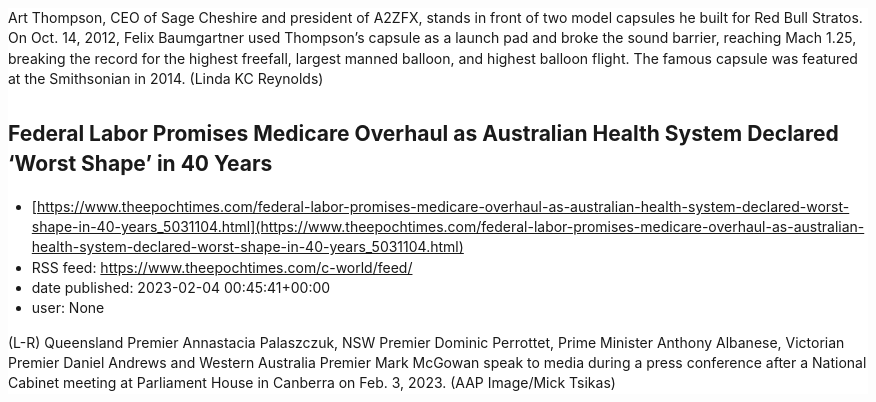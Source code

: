 Art Thompson, CEO of Sage Cheshire and president of A2ZFX, stands in front of two model capsules he built for Red Bull Stratos. On Oct. 14, 2012, Felix Baumgartner used Thompson’s capsule as a launch pad and broke the sound barrier, reaching Mach 1.25, breaking the record for the highest freefall, largest manned balloon, and highest balloon flight. The famous capsule was featured at the Smithsonian in 2014. (Linda KC Reynolds)

## Federal Labor Promises Medicare Overhaul as Australian Health System Declared ‘Worst Shape’ in 40 Years
 - [https://www.theepochtimes.com/federal-labor-promises-medicare-overhaul-as-australian-health-system-declared-worst-shape-in-40-years_5031104.html](https://www.theepochtimes.com/federal-labor-promises-medicare-overhaul-as-australian-health-system-declared-worst-shape-in-40-years_5031104.html)
 - RSS feed: https://www.theepochtimes.com/c-world/feed/
 - date published: 2023-02-04 00:45:41+00:00
 - user: None

(L-R) Queensland Premier Annastacia Palaszczuk, NSW Premier Dominic Perrottet, Prime Minister Anthony Albanese, Victorian Premier Daniel Andrews and Western Australia Premier Mark McGowan speak to media during a press conference after a National Cabinet meeting at Parliament House in Canberra on Feb. 3, 2023. (AAP Image/Mick Tsikas)
